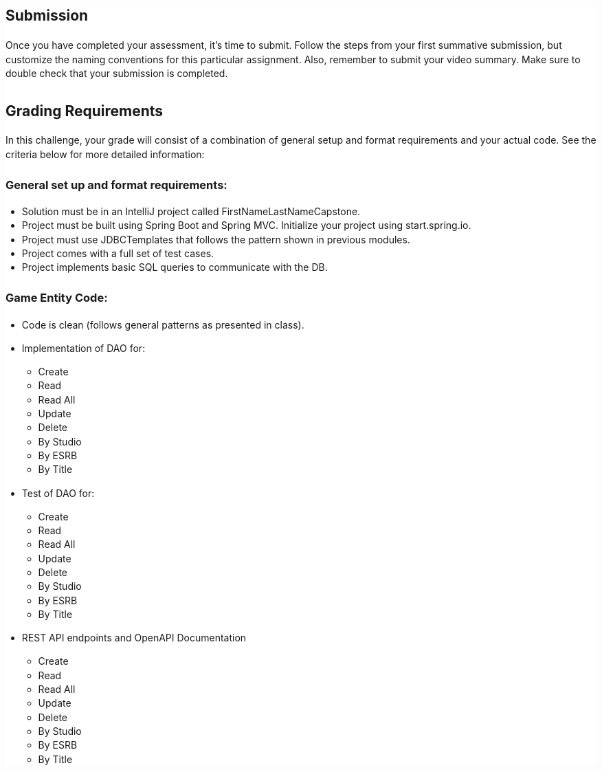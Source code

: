 
## Submission

Once you have completed your assessment, it’s time to submit. Follow the steps from your first summative submission, but customize the naming conventions for this particular assignment. Also, remember to submit your video summary. Make sure to double check that your submission is completed.

## Grading Requirements

In this challenge, your grade will consist of a combination of general setup and format requirements and your actual code. See the criteria below for more detailed information:


### **General set up and format requirements:**

- Solution must be in an IntelliJ project called FirstNameLastNameCapstone.
- Project must be built using Spring Boot and Spring MVC. Initialize your project using start.spring.io.
- Project must use JDBCTemplates that follows the pattern shown in previous modules.
- Project comes with a full set of test cases.
- Project implements basic SQL queries to communicate with the DB.

### **Game Entity Code:**
- Code is clean (follows general patterns as presented in class).

- Implementation of DAO for:
    - Create
    - Read
    - Read All
    - Update
    - Delete
    - By Studio
    - By ESRB
    - By Title
  
- Test of DAO for:
    - Create
    - Read
    - Read All
    - Update
    - Delete
    - By Studio
    - By ESRB
    - By Title
  
- REST API endpoints and OpenAPI Documentation
    - Create
    - Read
    - Read All
    - Update
    - Delete
    - By Studio
    - By ESRB
    - By Title
